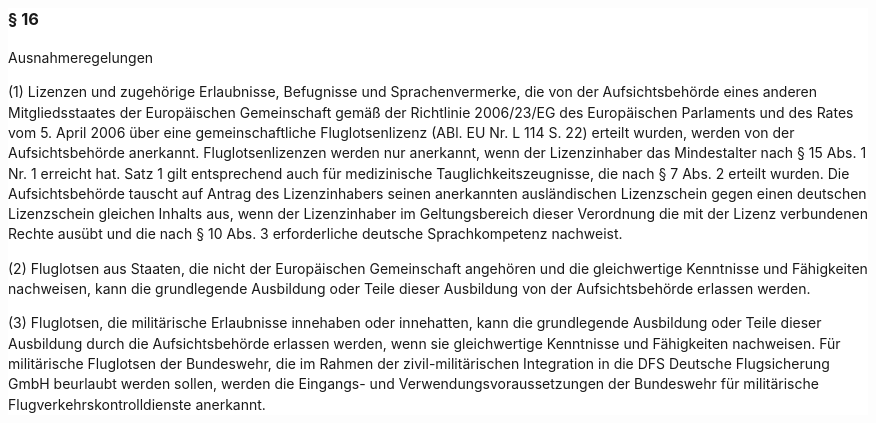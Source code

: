 </div>

</div>

<span id="BJNR193100008BJNE001800000.html"></span>

### § 16  
Ausnahmeregelungen

<div>

<div class="jnhtml">

<div>

<div class="jurAbsatz">

(1) Lizenzen und zugehörige Erlaubnisse, Befugnisse und
Sprachenvermerke, die von der Aufsichtsbehörde eines anderen
Mitgliedsstaates der Europäischen Gemeinschaft gemäß der Richtlinie
2006/23/EG des Europäischen Parlaments und des Rates vom 5. April 2006
über eine gemeinschaftliche Fluglotsenlizenz (ABl. EU Nr. L 114 S. 22)
erteilt wurden, werden von der Aufsichtsbehörde anerkannt.
Fluglotsenlizenzen werden nur anerkannt, wenn der Lizenzinhaber das
Mindestalter nach § 15 Abs. 1 Nr. 1 erreicht hat. Satz 1 gilt
entsprechend auch für medizinische Tauglichkeitszeugnisse, die nach § 7
Abs. 2 erteilt wurden. Die Aufsichtsbehörde tauscht auf Antrag des
Lizenzinhabers seinen anerkannten ausländischen Lizenzschein gegen einen
deutschen Lizenzschein gleichen Inhalts aus, wenn der Lizenzinhaber im
Geltungsbereich dieser Verordnung die mit der Lizenz verbundenen Rechte
ausübt und die nach § 10 Abs. 3 erforderliche deutsche Sprachkompetenz
nachweist.

</div>

<div class="jurAbsatz">

(2) Fluglotsen aus Staaten, die nicht der Europäischen Gemeinschaft
angehören und die gleichwertige Kenntnisse und Fähigkeiten nachweisen,
kann die grundlegende Ausbildung oder Teile dieser Ausbildung von der
Aufsichtsbehörde erlassen werden.

</div>

<div class="jurAbsatz">

(3) Fluglotsen, die militärische Erlaubnisse innehaben oder innehatten,
kann die grundlegende Ausbildung oder Teile dieser Ausbildung durch die
Aufsichtsbehörde erlassen werden, wenn sie gleichwertige Kenntnisse und
Fähigkeiten nachweisen. Für militärische Fluglotsen der Bundeswehr, die
im Rahmen der zivil-militärischen Integration in die DFS Deutsche
Flugsicherung GmbH beurlaubt werden sollen, werden die Eingangs- und
Verwendungsvoraussetzungen der Bundeswehr für militärische
Flugverkehrskontrolldienste anerkannt.

</div>

</div>

